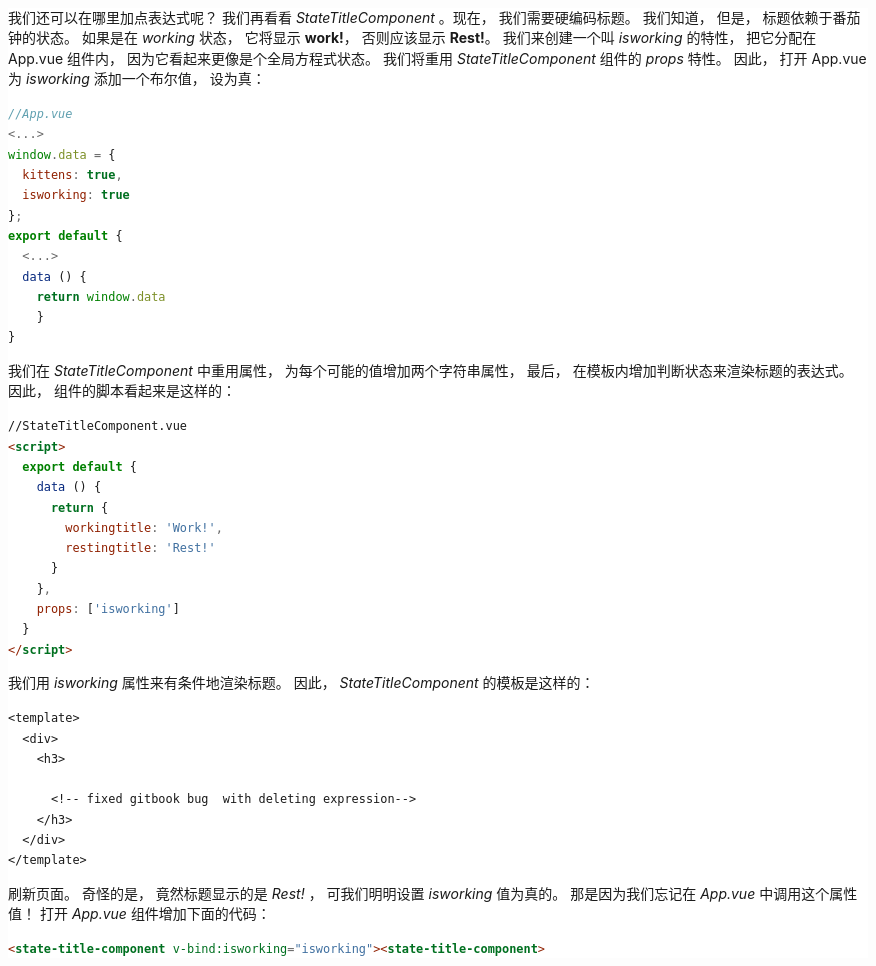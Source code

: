 我们还可以在哪里加点表达式呢？ 我们再看看 *StateTitleComponent* 。现在， 我们需要硬编码标题。 我们知道， 但是， 标题依赖于番茄钟的状态。 如果是在 *working* 状态， 它将显示 **work!**， 否则应该显示 **Rest!**。 我们来创建一个叫 *isworking* 的特性， 把它分配在 App.vue 组件内， 因为它看起来更像是个全局方程式状态。 我们将重用 *StateTitleComponent* 组件的 *props* 特性。 因此， 打开 App.vue 为 *isworking* 添加一个布尔值， 设为真：

```js
//App.vue
<...>
window.data = {
  kittens: true,
  isworking: true
};
export default {
  <...>
  data () {
    return window.data
    }
}
```

我们在 *StateTitleComponent* 中重用属性， 为每个可能的值增加两个字符串属性， 最后， 在模板内增加判断状态来渲染标题的表达式。 因此， 组件的脚本看起来是这样的：

```html
//StateTitleComponent.vue
<script>
  export default {
    data () {
      return {
        workingtitle: 'Work!',
        restingtitle: 'Rest!'
      }
    },
    props: ['isworking']
  }
</script>
```

我们用 *isworking* 属性来有条件地渲染标题。 因此， *StateTitleComponent* 的模板是这样的：

```jade
<template>
  <div>
    <h3>

      <!-- fixed gitbook bug  with deleting expression-->
    </h3>
  </div>
</template>
```

刷新页面。 奇怪的是， 竟然标题显示的是 *Rest!* ， 可我们明明设置 *isworking* 值为真的。 那是因为我们忘记在 *App.vue* 中调用这个属性值！ 打开 *App.vue* 组件增加下面的代码：

```html
<state-title-component v-bind:isworking="isworking"><state-title-component>
```
